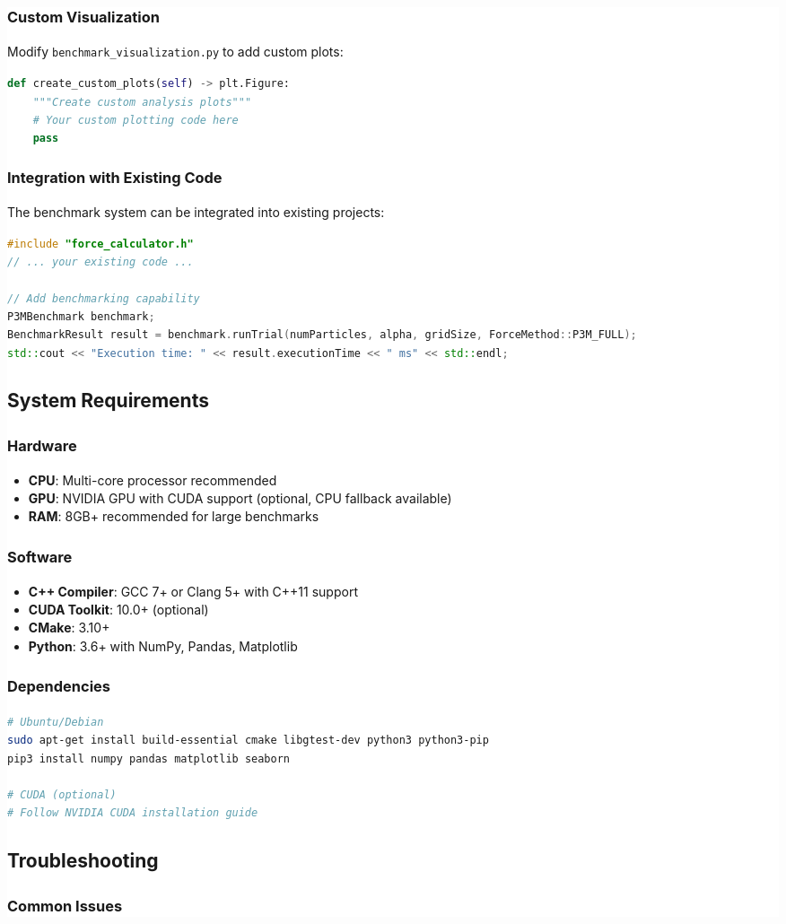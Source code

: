 ### Custom Visualization

Modify `benchmark_visualization.py` to add custom plots:

```python
def create_custom_plots(self) -> plt.Figure:
    """Create custom analysis plots"""
    # Your custom plotting code here
    pass
```

### Integration with Existing Code

The benchmark system can be integrated into existing projects:

```cpp
#include "force_calculator.h"
// ... your existing code ...

// Add benchmarking capability
P3MBenchmark benchmark;
BenchmarkResult result = benchmark.runTrial(numParticles, alpha, gridSize, ForceMethod::P3M_FULL);
std::cout << "Execution time: " << result.executionTime << " ms" << std::endl;
```

## System Requirements

### Hardware
- **CPU**: Multi-core processor recommended
- **GPU**: NVIDIA GPU with CUDA support (optional, CPU fallback available)
- **RAM**: 8GB+ recommended for large benchmarks

### Software
- **C++ Compiler**: GCC 7+ or Clang 5+ with C++11 support
- **CUDA Toolkit**: 10.0+ (optional)
- **CMake**: 3.10+
- **Python**: 3.6+ with NumPy, Pandas, Matplotlib

### Dependencies
```bash
# Ubuntu/Debian
sudo apt-get install build-essential cmake libgtest-dev python3 python3-pip
pip3 install numpy pandas matplotlib seaborn

# CUDA (optional)
# Follow NVIDIA CUDA installation guide
```

## Troubleshooting

### Common Issues

